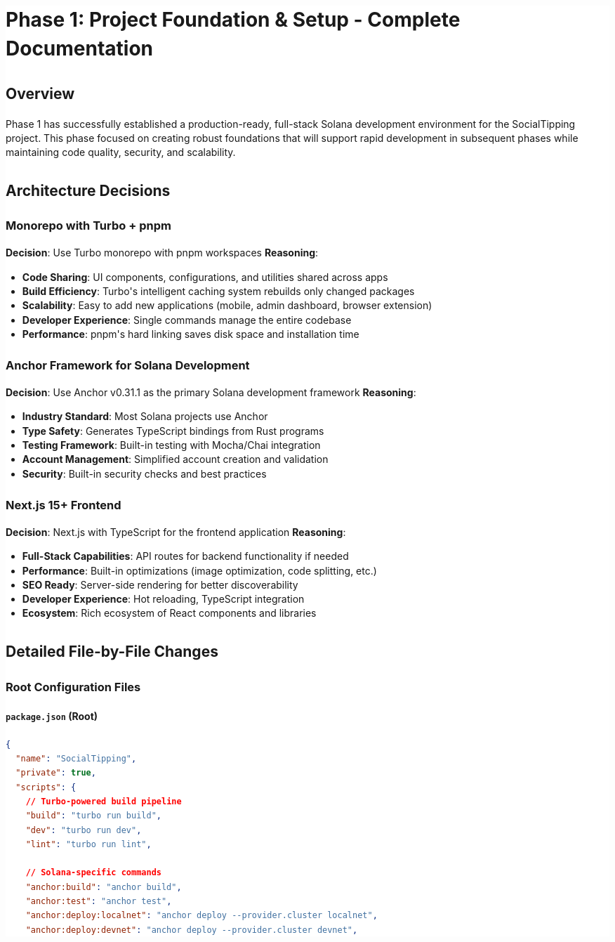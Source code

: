 # Phase 1: Project Foundation & Setup - Complete Documentation

## Overview

Phase 1 has successfully established a production-ready, full-stack Solana development environment for the SocialTipping project. This phase focused on creating robust foundations that will support rapid development in subsequent phases while maintaining code quality, security, and scalability.

## Architecture Decisions

### Monorepo with Turbo + pnpm

**Decision**: Use Turbo monorepo with pnpm workspaces
**Reasoning**:
- **Code Sharing**: UI components, configurations, and utilities shared across apps
- **Build Efficiency**: Turbo's intelligent caching system rebuilds only changed packages
- **Scalability**: Easy to add new applications (mobile, admin dashboard, browser extension)
- **Developer Experience**: Single commands manage the entire codebase
- **Performance**: pnpm's hard linking saves disk space and installation time

### Anchor Framework for Solana Development

**Decision**: Use Anchor v0.31.1 as the primary Solana development framework
**Reasoning**:
- **Industry Standard**: Most Solana projects use Anchor
- **Type Safety**: Generates TypeScript bindings from Rust programs
- **Testing Framework**: Built-in testing with Mocha/Chai integration
- **Account Management**: Simplified account creation and validation
- **Security**: Built-in security checks and best practices

### Next.js 15+ Frontend

**Decision**: Next.js with TypeScript for the frontend application
**Reasoning**:
- **Full-Stack Capabilities**: API routes for backend functionality if needed
- **Performance**: Built-in optimizations (image optimization, code splitting, etc.)
- **SEO Ready**: Server-side rendering for better discoverability
- **Developer Experience**: Hot reloading, TypeScript integration
- **Ecosystem**: Rich ecosystem of React components and libraries

## Detailed File-by-File Changes

### Root Configuration Files

#### `package.json` (Root)
```json
{
  "name": "SocialTipping",
  "private": true,
  "scripts": {
    // Turbo-powered build pipeline
    "build": "turbo run build",
    "dev": "turbo run dev",
    "lint": "turbo run lint",

    // Solana-specific commands
    "anchor:build": "anchor build",
    "anchor:test": "anchor test",
    "anchor:deploy:localnet": "anchor deploy --provider.cluster localnet",
    "anchor:deploy:devnet": "anchor deploy --provider.cluster devnet",
```